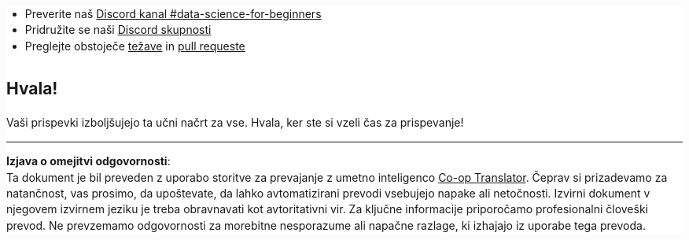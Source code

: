 - Preverite naš [Discord kanal #data-science-for-beginners](https://aka.ms/ds4beginners/discord)
- Pridružite se naši [Discord skupnosti](https://aka.ms/ds4beginners/discord)
- Preglejte obstoječe [težave](https://github.com/microsoft/Data-Science-For-Beginners/issues) in [pull requeste](https://github.com/microsoft/Data-Science-For-Beginners/pulls)

## Hvala!

Vaši prispevki izboljšujejo ta učni načrt za vse. Hvala, ker ste si vzeli čas za prispevanje!

---

**Izjava o omejitvi odgovornosti**:  
Ta dokument je bil preveden z uporabo storitve za prevajanje z umetno inteligenco [Co-op Translator](https://github.com/Azure/co-op-translator). Čeprav si prizadevamo za natančnost, vas prosimo, da upoštevate, da lahko avtomatizirani prevodi vsebujejo napake ali netočnosti. Izvirni dokument v njegovem izvirnem jeziku je treba obravnavati kot avtoritativni vir. Za ključne informacije priporočamo profesionalni človeški prevod. Ne prevzemamo odgovornosti za morebitne nesporazume ali napačne razlage, ki izhajajo iz uporabe tega prevoda.